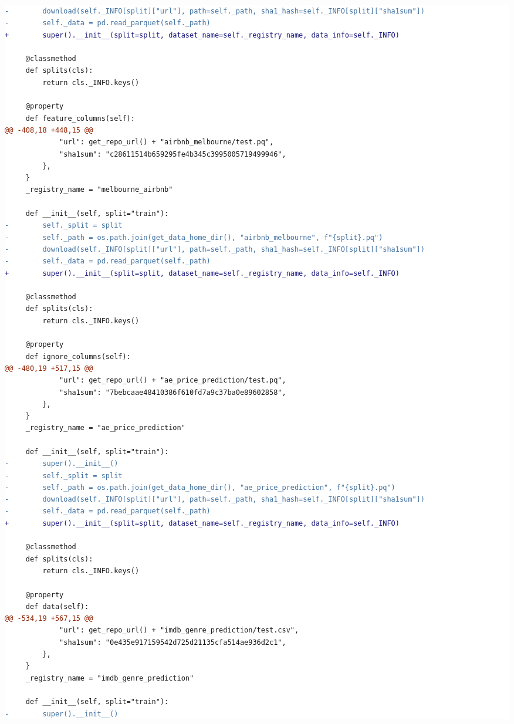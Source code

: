 ```diff
-        download(self._INFO[split]["url"], path=self._path, sha1_hash=self._INFO[split]["sha1sum"])
-        self._data = pd.read_parquet(self._path)
+        super().__init__(split=split, dataset_name=self._registry_name, data_info=self._INFO)
 
     @classmethod
     def splits(cls):
         return cls._INFO.keys()
 
     @property
     def feature_columns(self):
@@ -408,18 +448,15 @@
             "url": get_repo_url() + "airbnb_melbourne/test.pq",
             "sha1sum": "c28611514b659295fe4b345c3995005719499946",
         },
     }
     _registry_name = "melbourne_airbnb"
 
     def __init__(self, split="train"):
-        self._split = split
-        self._path = os.path.join(get_data_home_dir(), "airbnb_melbourne", f"{split}.pq")
-        download(self._INFO[split]["url"], path=self._path, sha1_hash=self._INFO[split]["sha1sum"])
-        self._data = pd.read_parquet(self._path)
+        super().__init__(split=split, dataset_name=self._registry_name, data_info=self._INFO)
 
     @classmethod
     def splits(cls):
         return cls._INFO.keys()
 
     @property
     def ignore_columns(self):
@@ -480,19 +517,15 @@
             "url": get_repo_url() + "ae_price_prediction/test.pq",
             "sha1sum": "7bebcaae48410386f610fd7a9c37ba0e89602858",
         },
     }
     _registry_name = "ae_price_prediction"
 
     def __init__(self, split="train"):
-        super().__init__()
-        self._split = split
-        self._path = os.path.join(get_data_home_dir(), "ae_price_prediction", f"{split}.pq")
-        download(self._INFO[split]["url"], path=self._path, sha1_hash=self._INFO[split]["sha1sum"])
-        self._data = pd.read_parquet(self._path)
+        super().__init__(split=split, dataset_name=self._registry_name, data_info=self._INFO)
 
     @classmethod
     def splits(cls):
         return cls._INFO.keys()
 
     @property
     def data(self):
@@ -534,19 +567,15 @@
             "url": get_repo_url() + "imdb_genre_prediction/test.csv",
             "sha1sum": "0e435e917159542d725d21135cfa514ae936d2c1",
         },
     }
     _registry_name = "imdb_genre_prediction"
 
     def __init__(self, split="train"):
-        super().__init__()
```